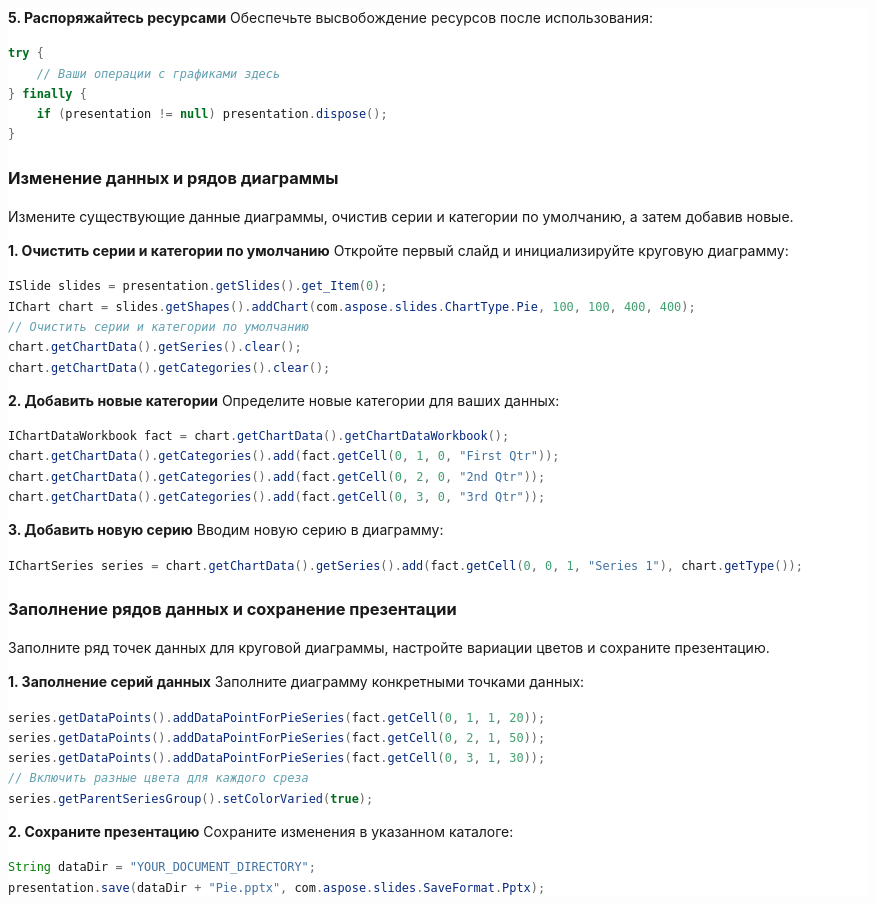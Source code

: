 **5. Распоряжайтесь ресурсами**
Обеспечьте высвобождение ресурсов после использования:
```java
try {
    // Ваши операции с графиками здесь
} finally {
    if (presentation != null) presentation.dispose();
}
```

### Изменение данных и рядов диаграммы
Измените существующие данные диаграммы, очистив серии и категории по умолчанию, а затем добавив новые.

**1. Очистить серии и категории по умолчанию**
Откройте первый слайд и инициализируйте круговую диаграмму:
```java
ISlide slides = presentation.getSlides().get_Item(0);
IChart chart = slides.getShapes().addChart(com.aspose.slides.ChartType.Pie, 100, 100, 400, 400);
// Очистить серии и категории по умолчанию
chart.getChartData().getSeries().clear();
chart.getChartData().getCategories().clear();
```

**2. Добавить новые категории**
Определите новые категории для ваших данных:
```java
IChartDataWorkbook fact = chart.getChartData().getChartDataWorkbook();
chart.getChartData().getCategories().add(fact.getCell(0, 1, 0, "First Qtr"));
chart.getChartData().getCategories().add(fact.getCell(0, 2, 0, "2nd Qtr"));
chart.getChartData().getCategories().add(fact.getCell(0, 3, 0, "3rd Qtr"));
```

**3. Добавить новую серию**
Вводим новую серию в диаграмму:
```java
IChartSeries series = chart.getChartData().getSeries().add(fact.getCell(0, 0, 1, "Series 1"), chart.getType());
```

### Заполнение рядов данных и сохранение презентации
Заполните ряд точек данных для круговой диаграммы, настройте вариации цветов и сохраните презентацию.

**1. Заполнение серий данных**
Заполните диаграмму конкретными точками данных:
```java
series.getDataPoints().addDataPointForPieSeries(fact.getCell(0, 1, 1, 20));
series.getDataPoints().addDataPointForPieSeries(fact.getCell(0, 2, 1, 50));
series.getDataPoints().addDataPointForPieSeries(fact.getCell(0, 3, 1, 30));
// Включить разные цвета для каждого среза
series.getParentSeriesGroup().setColorVaried(true);
```

**2. Сохраните презентацию**
Сохраните изменения в указанном каталоге:
```java
String dataDir = "YOUR_DOCUMENT_DIRECTORY";
presentation.save(dataDir + "Pie.pptx", com.aspose.slides.SaveFormat.Pptx);
```
